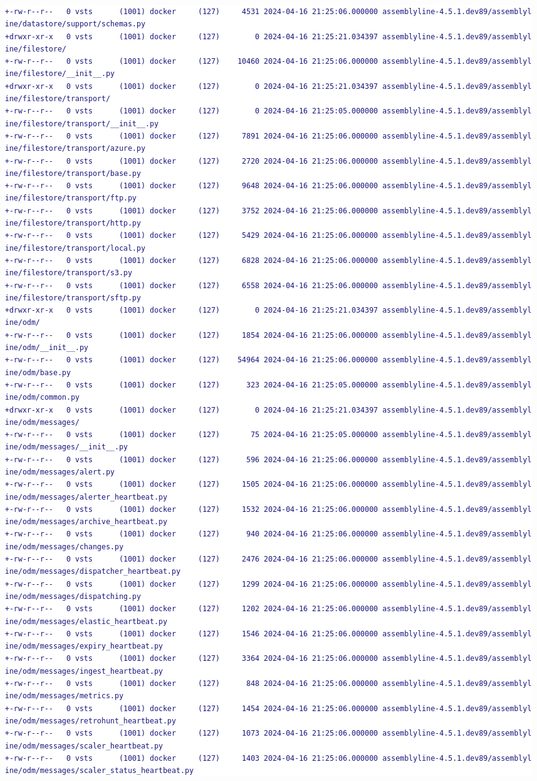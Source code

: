 ```diff
+-rw-r--r--   0 vsts      (1001) docker     (127)     4531 2024-04-16 21:25:06.000000 assemblyline-4.5.1.dev89/assemblyline/datastore/support/schemas.py
+drwxr-xr-x   0 vsts      (1001) docker     (127)        0 2024-04-16 21:25:21.034397 assemblyline-4.5.1.dev89/assemblyline/filestore/
+-rw-r--r--   0 vsts      (1001) docker     (127)    10460 2024-04-16 21:25:06.000000 assemblyline-4.5.1.dev89/assemblyline/filestore/__init__.py
+drwxr-xr-x   0 vsts      (1001) docker     (127)        0 2024-04-16 21:25:21.034397 assemblyline-4.5.1.dev89/assemblyline/filestore/transport/
+-rw-r--r--   0 vsts      (1001) docker     (127)        0 2024-04-16 21:25:05.000000 assemblyline-4.5.1.dev89/assemblyline/filestore/transport/__init__.py
+-rw-r--r--   0 vsts      (1001) docker     (127)     7891 2024-04-16 21:25:06.000000 assemblyline-4.5.1.dev89/assemblyline/filestore/transport/azure.py
+-rw-r--r--   0 vsts      (1001) docker     (127)     2720 2024-04-16 21:25:06.000000 assemblyline-4.5.1.dev89/assemblyline/filestore/transport/base.py
+-rw-r--r--   0 vsts      (1001) docker     (127)     9648 2024-04-16 21:25:06.000000 assemblyline-4.5.1.dev89/assemblyline/filestore/transport/ftp.py
+-rw-r--r--   0 vsts      (1001) docker     (127)     3752 2024-04-16 21:25:06.000000 assemblyline-4.5.1.dev89/assemblyline/filestore/transport/http.py
+-rw-r--r--   0 vsts      (1001) docker     (127)     5429 2024-04-16 21:25:06.000000 assemblyline-4.5.1.dev89/assemblyline/filestore/transport/local.py
+-rw-r--r--   0 vsts      (1001) docker     (127)     6828 2024-04-16 21:25:06.000000 assemblyline-4.5.1.dev89/assemblyline/filestore/transport/s3.py
+-rw-r--r--   0 vsts      (1001) docker     (127)     6558 2024-04-16 21:25:06.000000 assemblyline-4.5.1.dev89/assemblyline/filestore/transport/sftp.py
+drwxr-xr-x   0 vsts      (1001) docker     (127)        0 2024-04-16 21:25:21.034397 assemblyline-4.5.1.dev89/assemblyline/odm/
+-rw-r--r--   0 vsts      (1001) docker     (127)     1854 2024-04-16 21:25:06.000000 assemblyline-4.5.1.dev89/assemblyline/odm/__init__.py
+-rw-r--r--   0 vsts      (1001) docker     (127)    54964 2024-04-16 21:25:06.000000 assemblyline-4.5.1.dev89/assemblyline/odm/base.py
+-rw-r--r--   0 vsts      (1001) docker     (127)      323 2024-04-16 21:25:05.000000 assemblyline-4.5.1.dev89/assemblyline/odm/common.py
+drwxr-xr-x   0 vsts      (1001) docker     (127)        0 2024-04-16 21:25:21.034397 assemblyline-4.5.1.dev89/assemblyline/odm/messages/
+-rw-r--r--   0 vsts      (1001) docker     (127)       75 2024-04-16 21:25:05.000000 assemblyline-4.5.1.dev89/assemblyline/odm/messages/__init__.py
+-rw-r--r--   0 vsts      (1001) docker     (127)      596 2024-04-16 21:25:06.000000 assemblyline-4.5.1.dev89/assemblyline/odm/messages/alert.py
+-rw-r--r--   0 vsts      (1001) docker     (127)     1505 2024-04-16 21:25:06.000000 assemblyline-4.5.1.dev89/assemblyline/odm/messages/alerter_heartbeat.py
+-rw-r--r--   0 vsts      (1001) docker     (127)     1532 2024-04-16 21:25:06.000000 assemblyline-4.5.1.dev89/assemblyline/odm/messages/archive_heartbeat.py
+-rw-r--r--   0 vsts      (1001) docker     (127)      940 2024-04-16 21:25:06.000000 assemblyline-4.5.1.dev89/assemblyline/odm/messages/changes.py
+-rw-r--r--   0 vsts      (1001) docker     (127)     2476 2024-04-16 21:25:06.000000 assemblyline-4.5.1.dev89/assemblyline/odm/messages/dispatcher_heartbeat.py
+-rw-r--r--   0 vsts      (1001) docker     (127)     1299 2024-04-16 21:25:06.000000 assemblyline-4.5.1.dev89/assemblyline/odm/messages/dispatching.py
+-rw-r--r--   0 vsts      (1001) docker     (127)     1202 2024-04-16 21:25:06.000000 assemblyline-4.5.1.dev89/assemblyline/odm/messages/elastic_heartbeat.py
+-rw-r--r--   0 vsts      (1001) docker     (127)     1546 2024-04-16 21:25:06.000000 assemblyline-4.5.1.dev89/assemblyline/odm/messages/expiry_heartbeat.py
+-rw-r--r--   0 vsts      (1001) docker     (127)     3364 2024-04-16 21:25:06.000000 assemblyline-4.5.1.dev89/assemblyline/odm/messages/ingest_heartbeat.py
+-rw-r--r--   0 vsts      (1001) docker     (127)      848 2024-04-16 21:25:06.000000 assemblyline-4.5.1.dev89/assemblyline/odm/messages/metrics.py
+-rw-r--r--   0 vsts      (1001) docker     (127)     1454 2024-04-16 21:25:06.000000 assemblyline-4.5.1.dev89/assemblyline/odm/messages/retrohunt_heartbeat.py
+-rw-r--r--   0 vsts      (1001) docker     (127)     1073 2024-04-16 21:25:06.000000 assemblyline-4.5.1.dev89/assemblyline/odm/messages/scaler_heartbeat.py
+-rw-r--r--   0 vsts      (1001) docker     (127)     1403 2024-04-16 21:25:06.000000 assemblyline-4.5.1.dev89/assemblyline/odm/messages/scaler_status_heartbeat.py
```